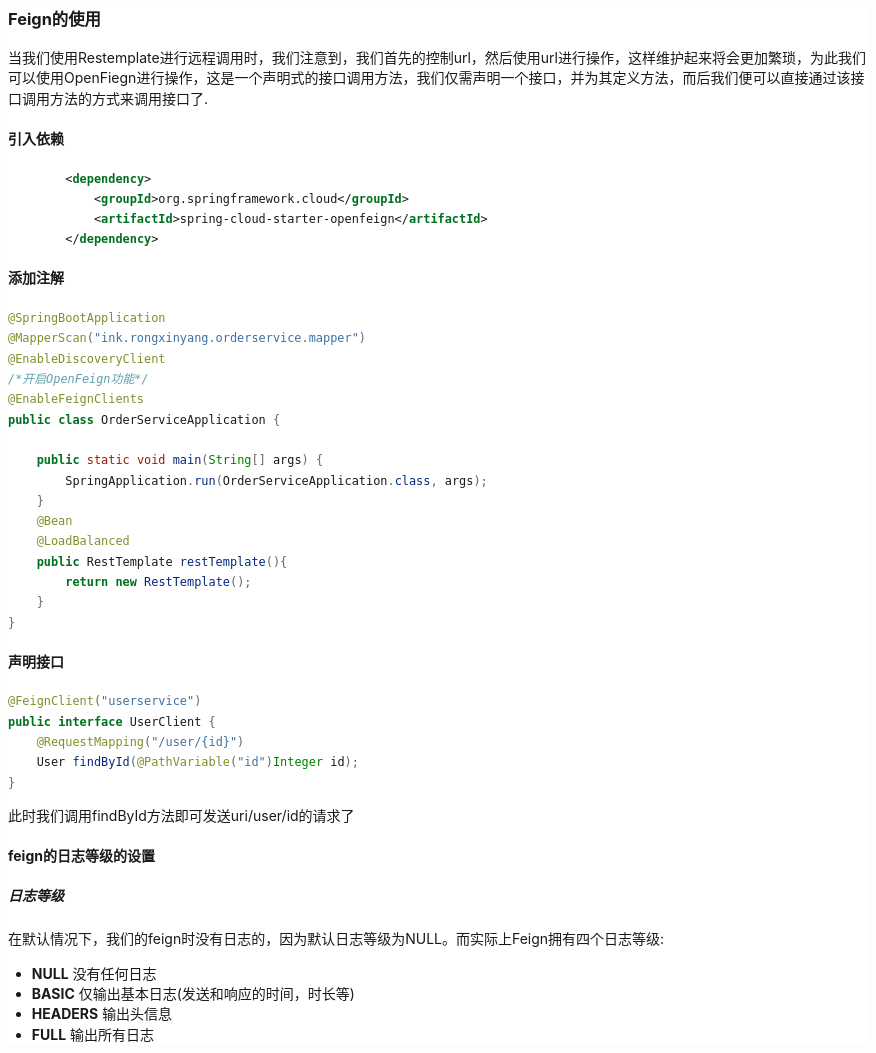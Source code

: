 ### Feign的使用

当我们使用Restemplate进行远程调用时，我们注意到，我们首先的控制url，然后使用url进行操作，这样维护起来将会更加繁琐，为此我们可以使用OpenFiegn进行操作，这是一个声明式的接口调用方法，我们仅需声明一个接口，并为其定义方法，而后我们便可以直接通过该接口调用方法的方式来调用接口了.

#### 引入依赖

```xml
 		<dependency>
            <groupId>org.springframework.cloud</groupId>
            <artifactId>spring-cloud-starter-openfeign</artifactId>
        </dependency>
```

#### 添加注解

```java
@SpringBootApplication
@MapperScan("ink.rongxinyang.orderservice.mapper")
@EnableDiscoveryClient
/*开启OpenFeign功能*/
@EnableFeignClients
public class OrderServiceApplication {

    public static void main(String[] args) {
        SpringApplication.run(OrderServiceApplication.class, args);
    }
    @Bean
    @LoadBalanced
    public RestTemplate restTemplate(){
        return new RestTemplate();
    }
}
```

#### 声明接口

```java
@FeignClient("userservice")
public interface UserClient {
    @RequestMapping("/user/{id}")
    User findById(@PathVariable("id")Integer id);
}
```

此时我们调用findById方法即可发送uri/user/id的请求了

#### feign的日志等级的设置

##### 日志等级

在默认情况下，我们的feign时没有日志的，因为默认日志等级为NULL。而实际上Feign拥有四个日志等级:

* **NULL**				没有任何日志
* **BASIC**               仅输出基本日志(发送和响应的时间，时长等)
* **HEADERS**         输出头信息
* **FULL**                 输出所有日志
